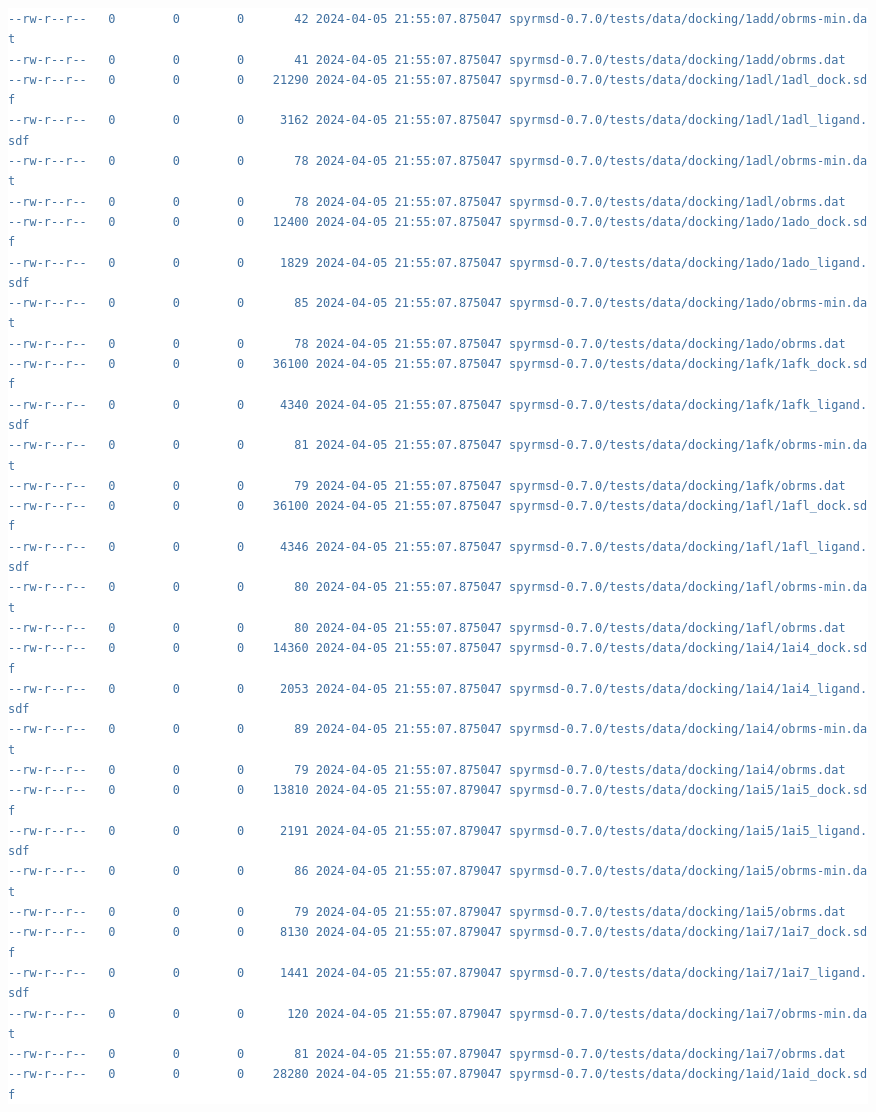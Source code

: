 ```diff
--rw-r--r--   0        0        0       42 2024-04-05 21:55:07.875047 spyrmsd-0.7.0/tests/data/docking/1add/obrms-min.dat
--rw-r--r--   0        0        0       41 2024-04-05 21:55:07.875047 spyrmsd-0.7.0/tests/data/docking/1add/obrms.dat
--rw-r--r--   0        0        0    21290 2024-04-05 21:55:07.875047 spyrmsd-0.7.0/tests/data/docking/1adl/1adl_dock.sdf
--rw-r--r--   0        0        0     3162 2024-04-05 21:55:07.875047 spyrmsd-0.7.0/tests/data/docking/1adl/1adl_ligand.sdf
--rw-r--r--   0        0        0       78 2024-04-05 21:55:07.875047 spyrmsd-0.7.0/tests/data/docking/1adl/obrms-min.dat
--rw-r--r--   0        0        0       78 2024-04-05 21:55:07.875047 spyrmsd-0.7.0/tests/data/docking/1adl/obrms.dat
--rw-r--r--   0        0        0    12400 2024-04-05 21:55:07.875047 spyrmsd-0.7.0/tests/data/docking/1ado/1ado_dock.sdf
--rw-r--r--   0        0        0     1829 2024-04-05 21:55:07.875047 spyrmsd-0.7.0/tests/data/docking/1ado/1ado_ligand.sdf
--rw-r--r--   0        0        0       85 2024-04-05 21:55:07.875047 spyrmsd-0.7.0/tests/data/docking/1ado/obrms-min.dat
--rw-r--r--   0        0        0       78 2024-04-05 21:55:07.875047 spyrmsd-0.7.0/tests/data/docking/1ado/obrms.dat
--rw-r--r--   0        0        0    36100 2024-04-05 21:55:07.875047 spyrmsd-0.7.0/tests/data/docking/1afk/1afk_dock.sdf
--rw-r--r--   0        0        0     4340 2024-04-05 21:55:07.875047 spyrmsd-0.7.0/tests/data/docking/1afk/1afk_ligand.sdf
--rw-r--r--   0        0        0       81 2024-04-05 21:55:07.875047 spyrmsd-0.7.0/tests/data/docking/1afk/obrms-min.dat
--rw-r--r--   0        0        0       79 2024-04-05 21:55:07.875047 spyrmsd-0.7.0/tests/data/docking/1afk/obrms.dat
--rw-r--r--   0        0        0    36100 2024-04-05 21:55:07.875047 spyrmsd-0.7.0/tests/data/docking/1afl/1afl_dock.sdf
--rw-r--r--   0        0        0     4346 2024-04-05 21:55:07.875047 spyrmsd-0.7.0/tests/data/docking/1afl/1afl_ligand.sdf
--rw-r--r--   0        0        0       80 2024-04-05 21:55:07.875047 spyrmsd-0.7.0/tests/data/docking/1afl/obrms-min.dat
--rw-r--r--   0        0        0       80 2024-04-05 21:55:07.875047 spyrmsd-0.7.0/tests/data/docking/1afl/obrms.dat
--rw-r--r--   0        0        0    14360 2024-04-05 21:55:07.875047 spyrmsd-0.7.0/tests/data/docking/1ai4/1ai4_dock.sdf
--rw-r--r--   0        0        0     2053 2024-04-05 21:55:07.875047 spyrmsd-0.7.0/tests/data/docking/1ai4/1ai4_ligand.sdf
--rw-r--r--   0        0        0       89 2024-04-05 21:55:07.875047 spyrmsd-0.7.0/tests/data/docking/1ai4/obrms-min.dat
--rw-r--r--   0        0        0       79 2024-04-05 21:55:07.875047 spyrmsd-0.7.0/tests/data/docking/1ai4/obrms.dat
--rw-r--r--   0        0        0    13810 2024-04-05 21:55:07.879047 spyrmsd-0.7.0/tests/data/docking/1ai5/1ai5_dock.sdf
--rw-r--r--   0        0        0     2191 2024-04-05 21:55:07.879047 spyrmsd-0.7.0/tests/data/docking/1ai5/1ai5_ligand.sdf
--rw-r--r--   0        0        0       86 2024-04-05 21:55:07.879047 spyrmsd-0.7.0/tests/data/docking/1ai5/obrms-min.dat
--rw-r--r--   0        0        0       79 2024-04-05 21:55:07.879047 spyrmsd-0.7.0/tests/data/docking/1ai5/obrms.dat
--rw-r--r--   0        0        0     8130 2024-04-05 21:55:07.879047 spyrmsd-0.7.0/tests/data/docking/1ai7/1ai7_dock.sdf
--rw-r--r--   0        0        0     1441 2024-04-05 21:55:07.879047 spyrmsd-0.7.0/tests/data/docking/1ai7/1ai7_ligand.sdf
--rw-r--r--   0        0        0      120 2024-04-05 21:55:07.879047 spyrmsd-0.7.0/tests/data/docking/1ai7/obrms-min.dat
--rw-r--r--   0        0        0       81 2024-04-05 21:55:07.879047 spyrmsd-0.7.0/tests/data/docking/1ai7/obrms.dat
--rw-r--r--   0        0        0    28280 2024-04-05 21:55:07.879047 spyrmsd-0.7.0/tests/data/docking/1aid/1aid_dock.sdf
```